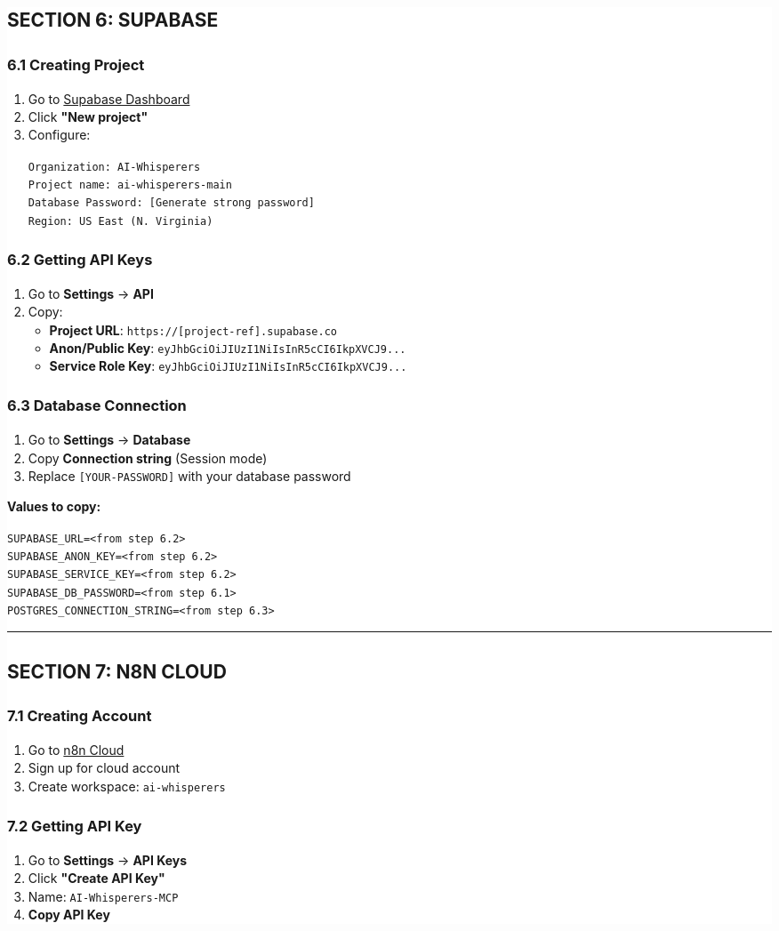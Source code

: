 
## SECTION 6: SUPABASE

### 6.1 Creating Project
1. Go to [Supabase Dashboard](https://app.supabase.com)
2. Click **"New project"**
3. Configure:
   ```
   Organization: AI-Whisperers
   Project name: ai-whisperers-main
   Database Password: [Generate strong password]
   Region: US East (N. Virginia)
   ```

### 6.2 Getting API Keys
1. Go to **Settings** → **API**
2. Copy:
   - **Project URL**: `https://[project-ref].supabase.co`
   - **Anon/Public Key**: `eyJhbGciOiJIUzI1NiIsInR5cCI6IkpXVCJ9...`
   - **Service Role Key**: `eyJhbGciOiJIUzI1NiIsInR5cCI6IkpXVCJ9...`

### 6.3 Database Connection
1. Go to **Settings** → **Database**
2. Copy **Connection string** (Session mode)
3. Replace `[YOUR-PASSWORD]` with your database password

**Values to copy:**
```env
SUPABASE_URL=<from step 6.2>
SUPABASE_ANON_KEY=<from step 6.2>
SUPABASE_SERVICE_KEY=<from step 6.2>
SUPABASE_DB_PASSWORD=<from step 6.1>
POSTGRES_CONNECTION_STRING=<from step 6.3>
```

---

## SECTION 7: N8N CLOUD

### 7.1 Creating Account
1. Go to [n8n Cloud](https://app.n8n.cloud)
2. Sign up for cloud account
3. Create workspace: `ai-whisperers`

### 7.2 Getting API Key
1. Go to **Settings** → **API Keys**
2. Click **"Create API Key"**
3. Name: `AI-Whisperers-MCP`
4. **Copy API Key**
